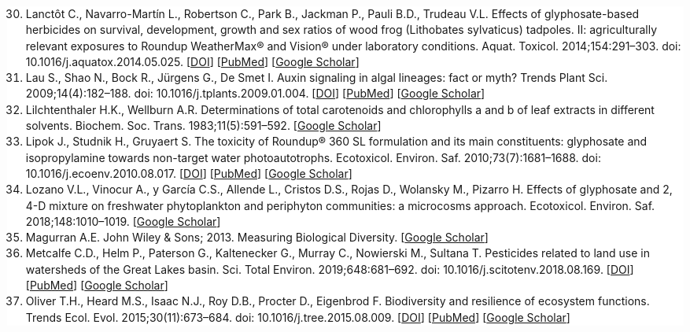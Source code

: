 30. Lanctôt C., Navarro-Martín L., Robertson C., Park B., Jackman P., Pauli B.D., Trudeau V.L. Effects of glyphosate-based herbicides on survival, development, growth and sex ratios of wood frog (Lithobates sylvaticus) tadpoles. II: agriculturally relevant exposures to Roundup WeatherMax® and Vision® under laboratory conditions. Aquat. Toxicol. 2014;154:291–303. doi: 10.1016/j.aquatox.2014.05.025. [[DOI](https://doi.org/10.1016/j.aquatox.2014.05.025)] [[PubMed](https://pubmed.ncbi.nlm.nih.gov/24912403/)] [[Google Scholar](https://scholar.google.com/scholar_lookup?journal=Aquat.%20Toxicol.&title=Effects%20of%20glyphosate-based%20herbicides%20on%20survival,%20development,%20growth%20and%20sex%20ratios%20of%20wood%20frog%20(Lithobates%20sylvaticus)%20tadpoles.%20II:%20agriculturally%20relevant%20exposures%20to%20Roundup%20WeatherMax%C2%AE%20and%20Vision%C2%AE%20under%20laboratory%20conditions&author=C.%20Lanct%C3%B4t&author=L.%20Navarro-Mart%C3%ADn&author=C.%20Robertson&author=B.%20Park&author=P.%20Jackman&volume=154&publication_year=2014&pages=291-303&pmid=24912403&doi=10.1016/j.aquatox.2014.05.025&)]
31. Lau S., Shao N., Bock R., Jürgens G., De Smet I. Auxin signaling in algal lineages: fact or myth? Trends Plant Sci. 2009;14(4):182–188. doi: 10.1016/j.tplants.2009.01.004. [[DOI](https://doi.org/10.1016/j.tplants.2009.01.004)] [[PubMed](https://pubmed.ncbi.nlm.nih.gov/19285905/)] [[Google Scholar](https://scholar.google.com/scholar_lookup?journal=Trends%20Plant%20Sci.&title=Auxin%20signaling%20in%20algal%20lineages:%20fact%20or%20myth?&author=S.%20Lau&author=N.%20Shao&author=R.%20Bock&author=G.%20J%C3%BCrgens&author=I.%20De%20Smet&volume=14&issue=4&publication_year=2009&pages=182-188&pmid=19285905&doi=10.1016/j.tplants.2009.01.004&)]
32. Lilchtenthaler H.K., Wellburn A.R. Determinations of total carotenoids and chlorophylls a and b of leaf extracts in different solvents. Biochem. Soc. Trans. 1983;11(5):591–592. [[Google Scholar](https://scholar.google.com/scholar_lookup?journal=Biochem.%20Soc.%20Trans.&title=Determinations%20of%20total%20carotenoids%20and%20chlorophylls%20a%20and%20b%20of%20leaf%20extracts%20in%20different%20solvents&author=H.K.%20Lilchtenthaler&author=A.R.%20Wellburn&volume=11&issue=5&publication_year=1983&pages=591-592&)]
33. Lipok J., Studnik H., Gruyaert S. The toxicity of Roundup® 360 SL formulation and its main constituents: glyphosate and isopropylamine towards non-target water photoautotrophs. Ecotoxicol. Environ. Saf. 2010;73(7):1681–1688. doi: 10.1016/j.ecoenv.2010.08.017. [[DOI](https://doi.org/10.1016/j.ecoenv.2010.08.017)] [[PubMed](https://pubmed.ncbi.nlm.nih.gov/20813408/)] [[Google Scholar](https://scholar.google.com/scholar_lookup?journal=Ecotoxicol.%20Environ.%20Saf.&title=The%20toxicity%20of%20Roundup%C2%AE%20360%20SL%20formulation%20and%20its%20main%20constituents:%20glyphosate%20and%20isopropylamine%20towards%20non-target%20water%20photoautotrophs&author=J.%20Lipok&author=H.%20Studnik&author=S.%20Gruyaert&volume=73&issue=7&publication_year=2010&pages=1681-1688&pmid=20813408&doi=10.1016/j.ecoenv.2010.08.017&)]
34. Lozano V.L., Vinocur A., y García C.S., Allende L., Cristos D.S., Rojas D., Wolansky M., Pizarro H. Effects of glyphosate and 2, 4-D mixture on freshwater phytoplankton and periphyton communities: a microcosms approach. Ecotoxicol. Environ. Saf. 2018;148:1010–1019. [[Google Scholar](https://scholar.google.com/scholar_lookup?journal=Ecotoxicol.%20Environ.%20Saf.&title=Effects%20of%20glyphosate%20and%202,%204-D%20mixture%20on%20freshwater%20phytoplankton%20and%20periphyton%20communities:%20a%20microcosms%20approach&author=V.L.%20Lozano&author=A.%20Vinocur&author=C.S.%20y%20Garc%C3%ADa&author=L.%20Allende&author=D.S.%20Cristos&volume=148&publication_year=2018&pages=1010-1019&)]
35. Magurran A.E. John Wiley & Sons; 2013. Measuring Biological Diversity. [[Google Scholar](https://scholar.google.com/scholar_lookup?Magurran%20A.E.%20John%20Wiley%20&%20Sons;%202013.%20Measuring%20Biological%20Diversity.)]
36. Metcalfe C.D., Helm P., Paterson G., Kaltenecker G., Murray C., Nowierski M., Sultana T. Pesticides related to land use in watersheds of the Great Lakes basin. Sci. Total Environ. 2019;648:681–692. doi: 10.1016/j.scitotenv.2018.08.169. [[DOI](https://doi.org/10.1016/j.scitotenv.2018.08.169)] [[PubMed](https://pubmed.ncbi.nlm.nih.gov/30125850/)] [[Google Scholar](https://scholar.google.com/scholar_lookup?journal=Sci.%20Total%20Environ.&title=Pesticides%20related%20to%20land%20use%20in%20watersheds%20of%20the%20Great%20Lakes%20basin&author=C.D.%20Metcalfe&author=P.%20Helm&author=G.%20Paterson&author=G.%20Kaltenecker&author=C.%20Murray&volume=648&publication_year=2019&pages=681-692&pmid=30125850&doi=10.1016/j.scitotenv.2018.08.169&)]
37. Oliver T.H., Heard M.S., Isaac N.J., Roy D.B., Procter D., Eigenbrod F. Biodiversity and resilience of ecosystem functions. Trends Ecol. Evol. 2015;30(11):673–684. doi: 10.1016/j.tree.2015.08.009. [[DOI](https://doi.org/10.1016/j.tree.2015.08.009)] [[PubMed](https://pubmed.ncbi.nlm.nih.gov/26437633/)] [[Google Scholar](https://scholar.google.com/scholar_lookup?journal=Trends%20Ecol.%20Evol.&title=Biodiversity%20and%20resilience%20of%20ecosystem%20functions&author=T.H.%20Oliver&author=M.S.%20Heard&author=N.J.%20Isaac&author=D.B.%20Roy&author=D.%20Procter&volume=30&issue=11&publication_year=2015&pages=673-684&pmid=26437633&doi=10.1016/j.tree.2015.08.009&)]